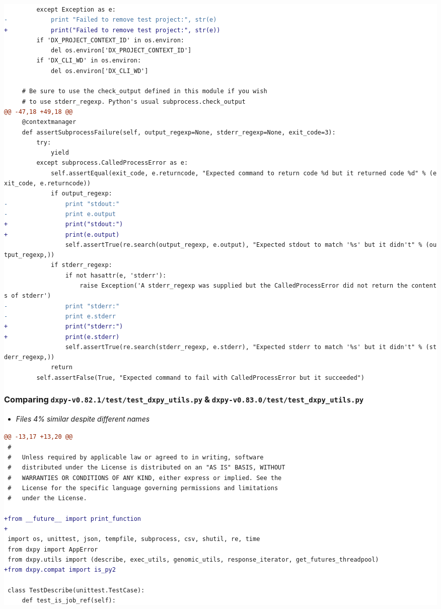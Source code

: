```diff
         except Exception as e:
-            print "Failed to remove test project:", str(e)
+            print("Failed to remove test project:", str(e))
         if 'DX_PROJECT_CONTEXT_ID' in os.environ:
             del os.environ['DX_PROJECT_CONTEXT_ID']
         if 'DX_CLI_WD' in os.environ:
             del os.environ['DX_CLI_WD']
 
     # Be sure to use the check_output defined in this module if you wish
     # to use stderr_regexp. Python's usual subprocess.check_output
@@ -47,18 +49,18 @@
     @contextmanager
     def assertSubprocessFailure(self, output_regexp=None, stderr_regexp=None, exit_code=3):
         try:
             yield
         except subprocess.CalledProcessError as e:
             self.assertEqual(exit_code, e.returncode, "Expected command to return code %d but it returned code %d" % (exit_code, e.returncode))
             if output_regexp:
-                print "stdout:"
-                print e.output
+                print("stdout:")
+                print(e.output)
                 self.assertTrue(re.search(output_regexp, e.output), "Expected stdout to match '%s' but it didn't" % (output_regexp,))
             if stderr_regexp:
                 if not hasattr(e, 'stderr'):
                     raise Exception('A stderr_regexp was supplied but the CalledProcessError did not return the contents of stderr')
-                print "stderr:"
-                print e.stderr
+                print("stderr:")
+                print(e.stderr)
                 self.assertTrue(re.search(stderr_regexp, e.stderr), "Expected stderr to match '%s' but it didn't" % (stderr_regexp,))
             return
         self.assertFalse(True, "Expected command to fail with CalledProcessError but it succeeded")
```

### Comparing `dxpy-v0.82.1/test/test_dxpy_utils.py` & `dxpy-v0.83.0/test/test_dxpy_utils.py`

 * *Files 4% similar despite different names*

```diff
@@ -13,17 +13,20 @@
 #
 #   Unless required by applicable law or agreed to in writing, software
 #   distributed under the License is distributed on an "AS IS" BASIS, WITHOUT
 #   WARRANTIES OR CONDITIONS OF ANY KIND, either express or implied. See the
 #   License for the specific language governing permissions and limitations
 #   under the License.
 
+from __future__ import print_function
+
 import os, unittest, json, tempfile, subprocess, csv, shutil, re, time
 from dxpy import AppError
 from dxpy.utils import (describe, exec_utils, genomic_utils, response_iterator, get_futures_threadpool)
+from dxpy.compat import is_py2
 
 class TestDescribe(unittest.TestCase):
     def test_is_job_ref(self):
```